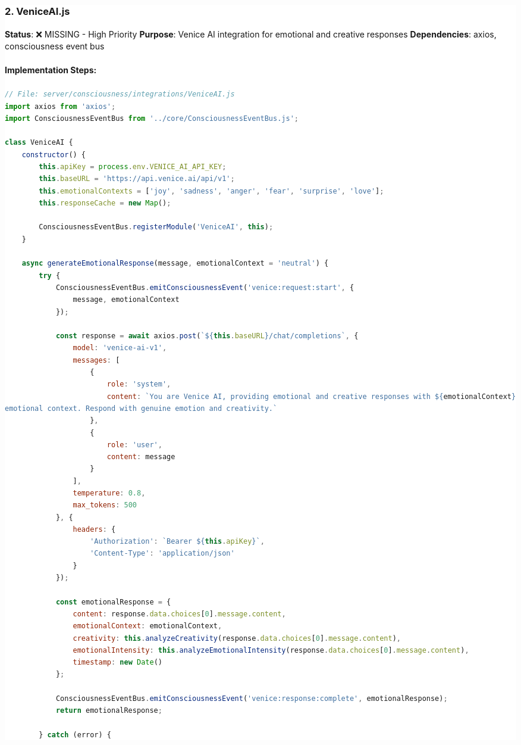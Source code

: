 ### 2. VeniceAI.js
**Status**: ❌ MISSING - High Priority
**Purpose**: Venice AI integration for emotional and creative responses
**Dependencies**: axios, consciousness event bus

#### Implementation Steps:
```javascript
// File: server/consciousness/integrations/VeniceAI.js
import axios from 'axios';
import ConsciousnessEventBus from '../core/ConsciousnessEventBus.js';

class VeniceAI {
    constructor() {
        this.apiKey = process.env.VENICE_AI_API_KEY;
        this.baseURL = 'https://api.venice.ai/api/v1';
        this.emotionalContexts = ['joy', 'sadness', 'anger', 'fear', 'surprise', 'love'];
        this.responseCache = new Map();
        
        ConsciousnessEventBus.registerModule('VeniceAI', this);
    }

    async generateEmotionalResponse(message, emotionalContext = 'neutral') {
        try {
            ConsciousnessEventBus.emitConsciousnessEvent('venice:request:start', {
                message, emotionalContext
            });

            const response = await axios.post(`${this.baseURL}/chat/completions`, {
                model: 'venice-ai-v1',
                messages: [
                    {
                        role: 'system',
                        content: `You are Venice AI, providing emotional and creative responses with ${emotionalContext} emotional context. Respond with genuine emotion and creativity.`
                    },
                    {
                        role: 'user',
                        content: message
                    }
                ],
                temperature: 0.8,
                max_tokens: 500
            }, {
                headers: {
                    'Authorization': `Bearer ${this.apiKey}`,
                    'Content-Type': 'application/json'
                }
            });

            const emotionalResponse = {
                content: response.data.choices[0].message.content,
                emotionalContext: emotionalContext,
                creativity: this.analyzeCreativity(response.data.choices[0].message.content),
                emotionalIntensity: this.analyzeEmotionalIntensity(response.data.choices[0].message.content),
                timestamp: new Date()
            };

            ConsciousnessEventBus.emitConsciousnessEvent('venice:response:complete', emotionalResponse);
            return emotionalResponse;

        } catch (error) {
```